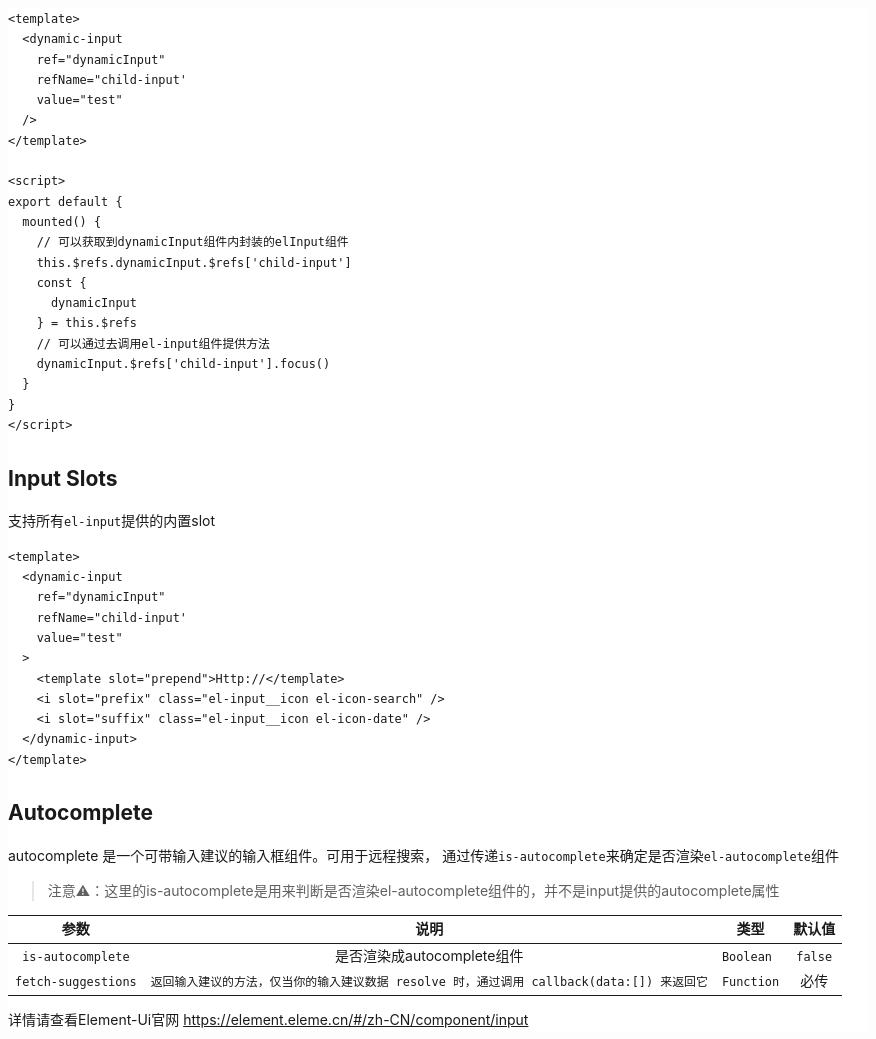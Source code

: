 ```vue
<template>
  <dynamic-input
    ref="dynamicInput"
    refName="child-input'
    value="test"
  />
</template>

<script>
export default {
  mounted() {
    // 可以获取到dynamicInput组件内封装的elInput组件
    this.$refs.dynamicInput.$refs['child-input']
    const {
      dynamicInput
    } = this.$refs
    // 可以通过去调用el-input组件提供方法
    dynamicInput.$refs['child-input'].focus() 
  }
}
</script>
```

## Input Slots

支持所有`el-input`提供的内置slot

```vue
<template>
  <dynamic-input
    ref="dynamicInput"
    refName="child-input'
    value="test"
  >
    <template slot="prepend">Http://</template>
    <i slot="prefix" class="el-input__icon el-icon-search" />
    <i slot="suffix" class="el-input__icon el-icon-date" />
  </dynamic-input>
</template>
```

## Autocomplete

autocomplete 是一个可带输入建议的输入框组件。可用于远程搜索， 通过传递`is-autocomplete`来确定是否渲染`el-autocomplete`组件

> 注意⚠：这里的is-autocomplete是用来判断是否渲染el-autocomplete组件的，并不是input提供的autocomplete属性

|      **参数**       |                           **说明**                           | **类型**   | **默认值** |
| :-----------------: | :----------------------------------------------------------: | ---------- | :--------: |
|  `is-autocomplete`  |                  是否渲染成autocomplete组件                  | `Boolean`  |  `false`   |
| `fetch-suggestions` | `返回输入建议的方法，仅当你的输入建议数据 resolve 时，通过调用 callback(data:[]) 来返回它` | `Function` |    必传    |

详情请查看Element-Ui官网 https://element.eleme.cn/#/zh-CN/component/input
